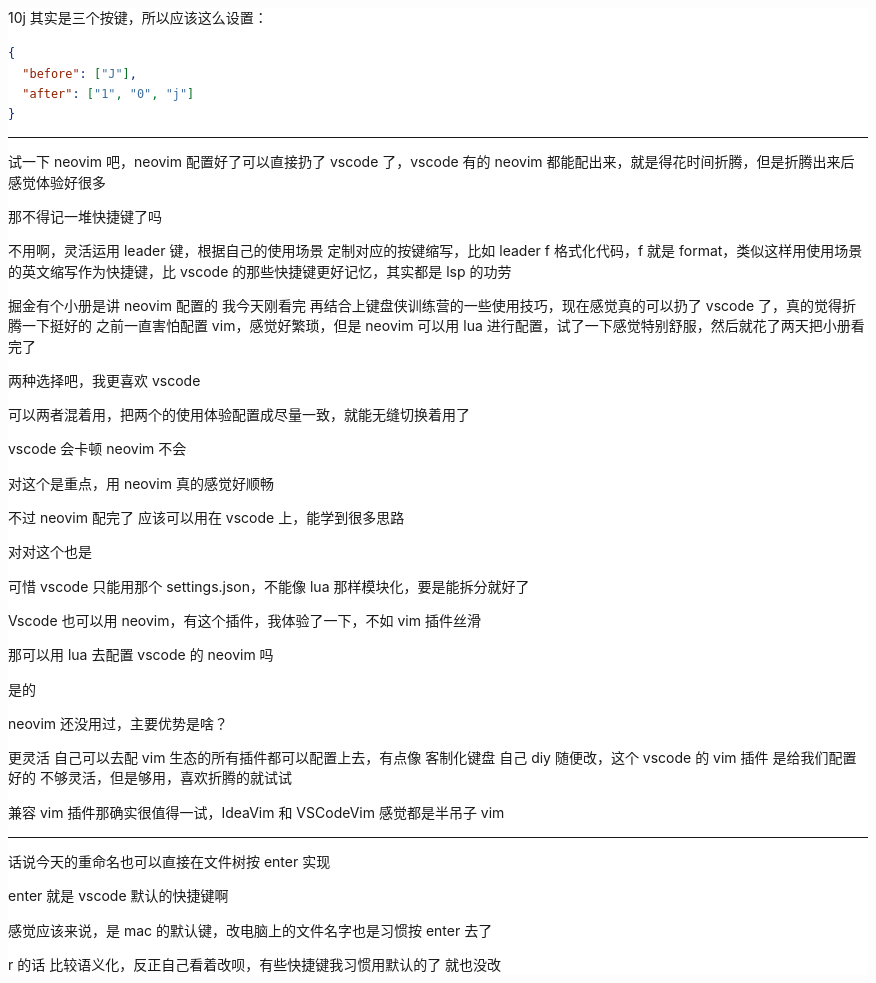 10j 其实是三个按键，所以应该这么设置：

```json
{
  "before": ["J"],
  "after": ["1", "0", "j"]
}
```

<hr />

试一下 neovim 吧，neovim 配置好了可以直接扔了 vscode 了，vscode 有的 neovim 都能配出来，就是得花时间折腾，但是折腾出来后感觉体验好很多

那不得记一堆快捷键了吗

不用啊，灵活运用 leader 键，根据自己的使用场景 定制对应的按键缩写，比如 leader f 格式化代码，f 就是 format，类似这样用使用场景的英文缩写作为快捷键，比 vscode 的那些快捷键更好记忆，其实都是 lsp 的功劳

掘金有个小册是讲 neovim 配置的 我今天刚看完 再结合上键盘侠训练营的一些使用技巧，现在感觉真的可以扔了 vscode 了，真的觉得折腾一下挺好的 之前一直害怕配置 vim，感觉好繁琐，但是 neovim 可以用 lua 进行配置，试了一下感觉特别舒服，然后就花了两天把小册看完了

两种选择吧，我更喜欢 vscode

可以两者混着用，把两个的使用体验配置成尽量一致，就能无缝切换着用了

vscode 会卡顿 neovim 不会

对这个是重点，用 neovim 真的感觉好顺畅

不过 neovim 配完了 应该可以用在 vscode 上，能学到很多思路

对对这个也是

可惜 vscode 只能用那个 settings.json，不能像 lua 那样模块化，要是能拆分就好了

Vscode 也可以用 neovim，有这个插件，我体验了一下，不如 vim 插件丝滑

那可以用 lua 去配置 vscode 的 neovim 吗

是的

neovim 还没用过，主要优势是啥？

更灵活 自己可以去配 vim 生态的所有插件都可以配置上去，有点像 客制化键盘 自己 diy 随便改，这个 vscode 的 vim 插件 是给我们配置好的 不够灵活，但是够用，喜欢折腾的就试试

兼容 vim 插件那确实很值得一试，IdeaVim 和 VSCodeVim 感觉都是半吊子 vim

<hr />

话说今天的重命名也可以直接在文件树按 enter 实现

enter 就是 vscode 默认的快捷键啊

感觉应该来说，是 mac 的默认键，改电脑上的文件名字也是习惯按 enter 去了

r 的话 比较语义化，反正自己看着改呗，有些快捷键我习惯用默认的了 就也没改

